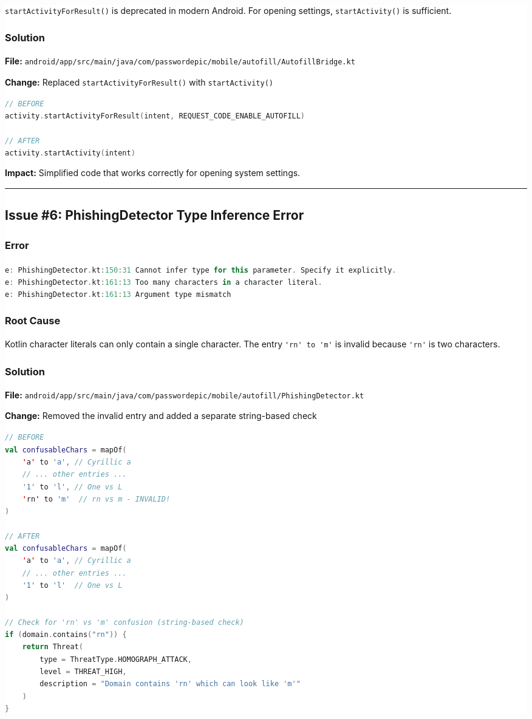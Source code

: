 `startActivityForResult()` is deprecated in modern Android. For opening settings, `startActivity()` is sufficient.

### Solution

**File:** `android/app/src/main/java/com/passwordepic/mobile/autofill/AutofillBridge.kt`

**Change:** Replaced `startActivityForResult()` with `startActivity()`

```kotlin
// BEFORE
activity.startActivityForResult(intent, REQUEST_CODE_ENABLE_AUTOFILL)

// AFTER
activity.startActivity(intent)
```

**Impact:** Simplified code that works correctly for opening system settings.

---

## Issue #6: PhishingDetector Type Inference Error

### Error

```kotlin
e: PhishingDetector.kt:150:31 Cannot infer type for this parameter. Specify it explicitly.
e: PhishingDetector.kt:161:13 Too many characters in a character literal.
e: PhishingDetector.kt:161:13 Argument type mismatch
```

### Root Cause

Kotlin character literals can only contain a single character. The entry `'rn' to 'm'` is invalid because `'rn'` is two characters.

### Solution

**File:** `android/app/src/main/java/com/passwordepic/mobile/autofill/PhishingDetector.kt`

**Change:** Removed the invalid entry and added a separate string-based check

```kotlin
// BEFORE
val confusableChars = mapOf(
    'а' to 'a', // Cyrillic a
    // ... other entries ...
    '1' to 'l', // One vs L
    'rn' to 'm'  // rn vs m - INVALID!
)

// AFTER
val confusableChars = mapOf(
    'а' to 'a', // Cyrillic a
    // ... other entries ...
    '1' to 'l'  // One vs L
)

// Check for 'rn' vs 'm' confusion (string-based check)
if (domain.contains("rn")) {
    return Threat(
        type = ThreatType.HOMOGRAPH_ATTACK,
        level = THREAT_HIGH,
        description = "Domain contains 'rn' which can look like 'm'"
    )
}
```
